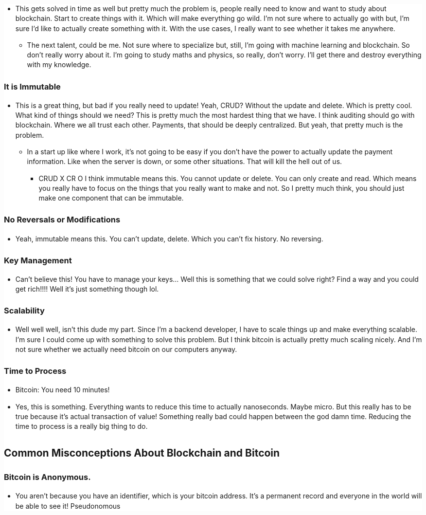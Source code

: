 - This gets solved in time as well but pretty much the problem is, people really need to know and want to study about blockchain. Start to create things with it. Which will make everything go wild. I’m not sure where to actually go with but, I’m sure I’d like to actually create something with it. With the use cases, I really want to see whether it takes me anywhere. 

	- The next talent, could be me. Not sure where to specialize but, still, I’m going with machine learning and blockchain. So don’t really worry about it. I’m going to study maths and physics, so really, don’t worry. I’ll get there and destroy everything with my knowledge.

### It is Immutable

- This is a great thing, but bad if you really need to update! Yeah, CRUD? Without the update and delete. Which is pretty cool. What kind of things should we need? This is pretty much the most hardest thing that we have. I think auditing should go with blockchain. Where we all trust each other. Payments, that should be deeply centralized. But yeah, that pretty much is the problem.

	- In a start up like where I work, it’s not going to be easy if you don’t have the power to actually update the payment information. Like when the server is down, or some other situations. That will kill the hell out of us. 

		- CRUD X CR O I think immutable means this. You cannot update or delete. You can only create and read. Which means you really have to focus on the things that you really want to make and not. So I pretty much think, you should just make one component that can be immutable.

### No Reversals or Modifications

- Yeah, immutable means this. You can’t update, delete. Which you can’t fix history. No reversing. 

### Key Management

- Can’t believe this! You have to manage your keys… Well this is something that we could solve right? Find a way and you could get rich!!!! Well it’s just something though lol.

### Scalability

- Well well well, isn’t this dude my part. Since I’m a backend developer, I have to scale things up and make everything scalable. I’m sure I could come up with something to solve this problem. But I think bitcoin is actually pretty much scaling nicely. And I’m not sure whether we actually need bitcoin on our computers anyway. 

### Time to Process

- Bitcoin: You need 10 minutes!

- Yes, this is something. Everything wants to reduce this time to actually nanoseconds. Maybe micro. But this really has to be true because it’s actual transaction of value! Something really bad could happen between the god damn time. Reducing the time to process is a really big thing to do. 

## Common Misconceptions About Blockchain and Bitcoin

### Bitcoin is Anonymous.

- You aren’t because you have an identifier, which is your bitcoin address. It’s a permanent record and everyone in the world will be able to see it! Pseudonomous
